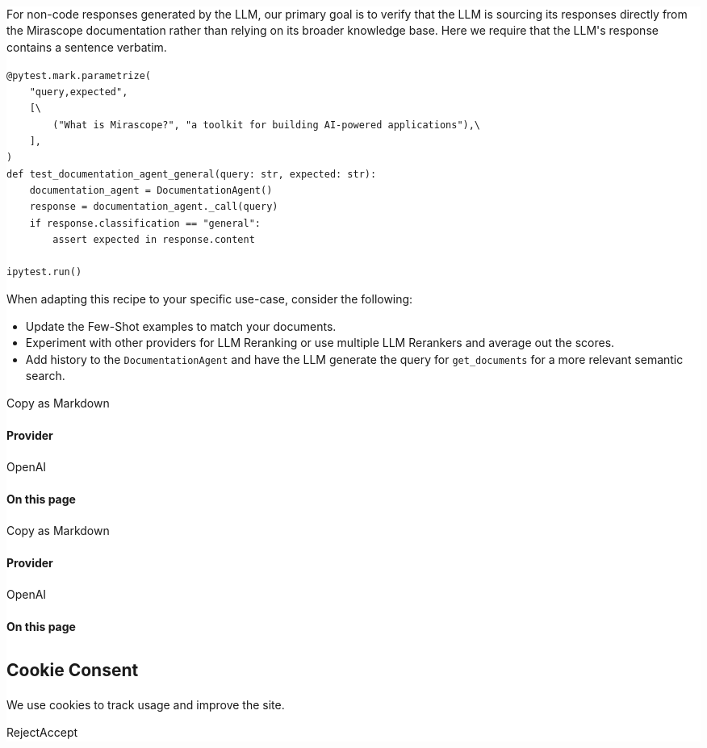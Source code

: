 For non-code responses generated by the LLM, our primary goal is to verify that the LLM is sourcing its responses directly from the Mirascope documentation rather than relying on its broader knowledge base. Here we require that the LLM's response contains a sentence verbatim.

```
@pytest.mark.parametrize(
    "query,expected",
    [\
        ("What is Mirascope?", "a toolkit for building AI-powered applications"),\
    ],
)
def test_documentation_agent_general(query: str, expected: str):
    documentation_agent = DocumentationAgent()
    response = documentation_agent._call(query)
    if response.classification == "general":
        assert expected in response.content

ipytest.run()
```

When adapting this recipe to your specific use-case, consider the following:

- Update the Few-Shot examples to match your documents.
- Experiment with other providers for LLM Reranking or use multiple LLM Rerankers and average out the scores.
- Add history to the `DocumentationAgent` and have the LLM generate the query for `get_documents` for a more relevant semantic search.

Copy as Markdown

#### Provider

OpenAI

#### On this page

Copy as Markdown

#### Provider

OpenAI

#### On this page

## Cookie Consent

We use cookies to track usage and improve the site.

RejectAccept